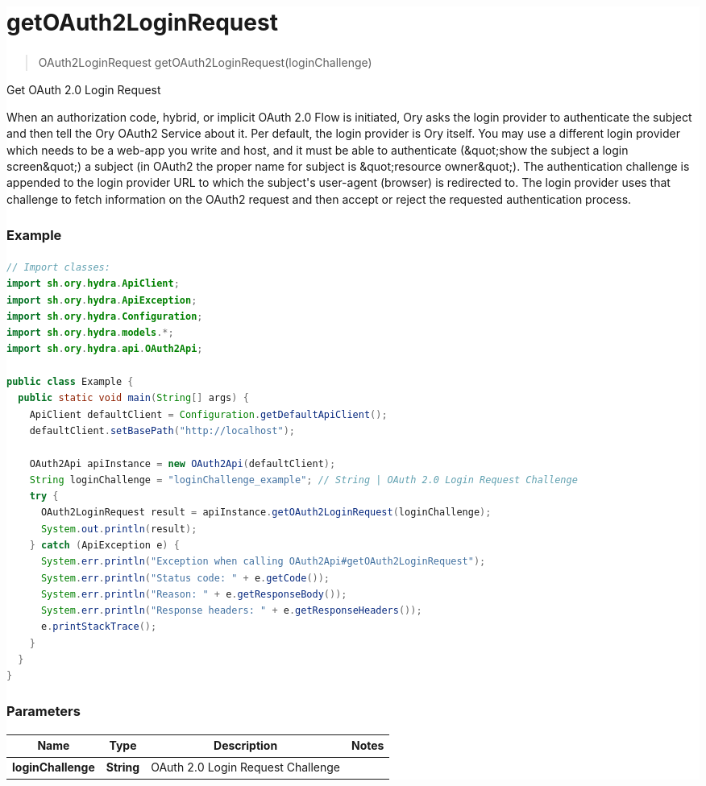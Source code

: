 <a id="getOAuth2LoginRequest"></a>
# **getOAuth2LoginRequest**
> OAuth2LoginRequest getOAuth2LoginRequest(loginChallenge)

Get OAuth 2.0 Login Request

When an authorization code, hybrid, or implicit OAuth 2.0 Flow is initiated, Ory asks the login provider to authenticate the subject and then tell the Ory OAuth2 Service about it.  Per default, the login provider is Ory itself. You may use a different login provider which needs to be a web-app you write and host, and it must be able to authenticate (\&quot;show the subject a login screen\&quot;) a subject (in OAuth2 the proper name for subject is \&quot;resource owner\&quot;).  The authentication challenge is appended to the login provider URL to which the subject&#39;s user-agent (browser) is redirected to. The login provider uses that challenge to fetch information on the OAuth2 request and then accept or reject the requested authentication process.

### Example
```java
// Import classes:
import sh.ory.hydra.ApiClient;
import sh.ory.hydra.ApiException;
import sh.ory.hydra.Configuration;
import sh.ory.hydra.models.*;
import sh.ory.hydra.api.OAuth2Api;

public class Example {
  public static void main(String[] args) {
    ApiClient defaultClient = Configuration.getDefaultApiClient();
    defaultClient.setBasePath("http://localhost");

    OAuth2Api apiInstance = new OAuth2Api(defaultClient);
    String loginChallenge = "loginChallenge_example"; // String | OAuth 2.0 Login Request Challenge
    try {
      OAuth2LoginRequest result = apiInstance.getOAuth2LoginRequest(loginChallenge);
      System.out.println(result);
    } catch (ApiException e) {
      System.err.println("Exception when calling OAuth2Api#getOAuth2LoginRequest");
      System.err.println("Status code: " + e.getCode());
      System.err.println("Reason: " + e.getResponseBody());
      System.err.println("Response headers: " + e.getResponseHeaders());
      e.printStackTrace();
    }
  }
}
```

### Parameters

| Name | Type | Description  | Notes |
|------------- | ------------- | ------------- | -------------|
| **loginChallenge** | **String**| OAuth 2.0 Login Request Challenge | |
